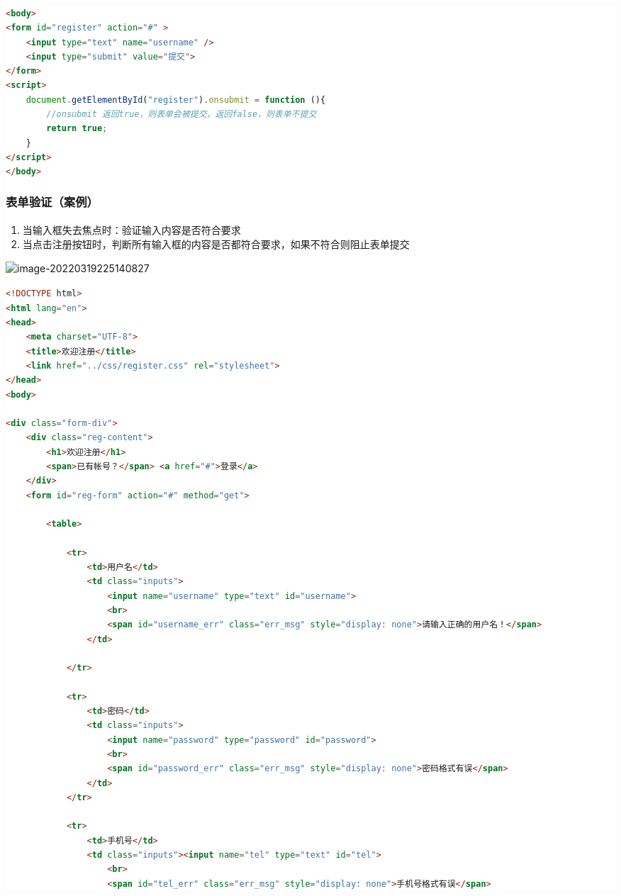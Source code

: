 ```html
<body>
<form id="register" action="#" >
    <input type="text" name="username" />
    <input type="submit" value="提交">
</form>
<script>
    document.getElementById("register").onsubmit = function (){
        //onsubmit 返回true，则表单会被提交，返回false，则表单不提交
        return true;
    }
</script>
</body>
```

### 表单验证（案例）

1. 当输入框失去焦点时：验证输入内容是否符合要求
2. 当点击注册按钮时，判断所有输入框的内容是否都符合要求，如果不符合则阻止表单提交

![image-20220319225140827](https://xingqiu-tuchuang-1256524210.cos.ap-shanghai.myqcloud.com/2767/image-20220319225140827.png)

```html
<!DOCTYPE html>
<html lang="en">
<head>
    <meta charset="UTF-8">
    <title>欢迎注册</title>
    <link href="../css/register.css" rel="stylesheet">
</head>
<body>

<div class="form-div">
    <div class="reg-content">
        <h1>欢迎注册</h1>
        <span>已有帐号？</span> <a href="#">登录</a>
    </div>
    <form id="reg-form" action="#" method="get">

        <table>

            <tr>
                <td>用户名</td>
                <td class="inputs">
                    <input name="username" type="text" id="username">
                    <br>
                    <span id="username_err" class="err_msg" style="display: none">请输入正确的用户名！</span>
                </td>

            </tr>

            <tr>
                <td>密码</td>
                <td class="inputs">
                    <input name="password" type="password" id="password">
                    <br>
                    <span id="password_err" class="err_msg" style="display: none">密码格式有误</span>
                </td>
            </tr>

            <tr>
                <td>手机号</td>
                <td class="inputs"><input name="tel" type="text" id="tel">
                    <br>
                    <span id="tel_err" class="err_msg" style="display: none">手机号格式有误</span>
```